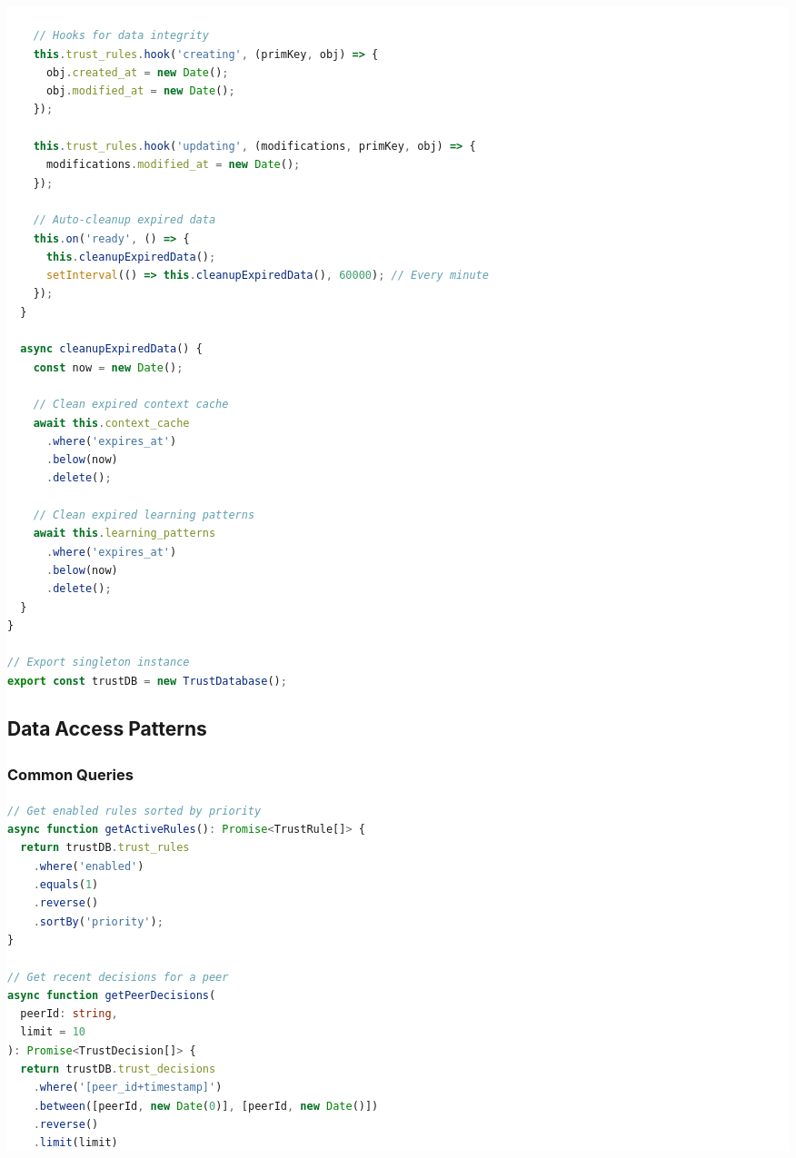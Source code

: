 ```typescript
    
    // Hooks for data integrity
    this.trust_rules.hook('creating', (primKey, obj) => {
      obj.created_at = new Date();
      obj.modified_at = new Date();
    });
    
    this.trust_rules.hook('updating', (modifications, primKey, obj) => {
      modifications.modified_at = new Date();
    });
    
    // Auto-cleanup expired data
    this.on('ready', () => {
      this.cleanupExpiredData();
      setInterval(() => this.cleanupExpiredData(), 60000); // Every minute
    });
  }
  
  async cleanupExpiredData() {
    const now = new Date();
    
    // Clean expired context cache
    await this.context_cache
      .where('expires_at')
      .below(now)
      .delete();
    
    // Clean expired learning patterns
    await this.learning_patterns
      .where('expires_at')
      .below(now)
      .delete();
  }
}

// Export singleton instance
export const trustDB = new TrustDatabase();
```

## Data Access Patterns

### Common Queries

```typescript
// Get enabled rules sorted by priority
async function getActiveRules(): Promise<TrustRule[]> {
  return trustDB.trust_rules
    .where('enabled')
    .equals(1)
    .reverse()
    .sortBy('priority');
}

// Get recent decisions for a peer
async function getPeerDecisions(
  peerId: string, 
  limit = 10
): Promise<TrustDecision[]> {
  return trustDB.trust_decisions
    .where('[peer_id+timestamp]')
    .between([peerId, new Date(0)], [peerId, new Date()])
    .reverse()
    .limit(limit)
```